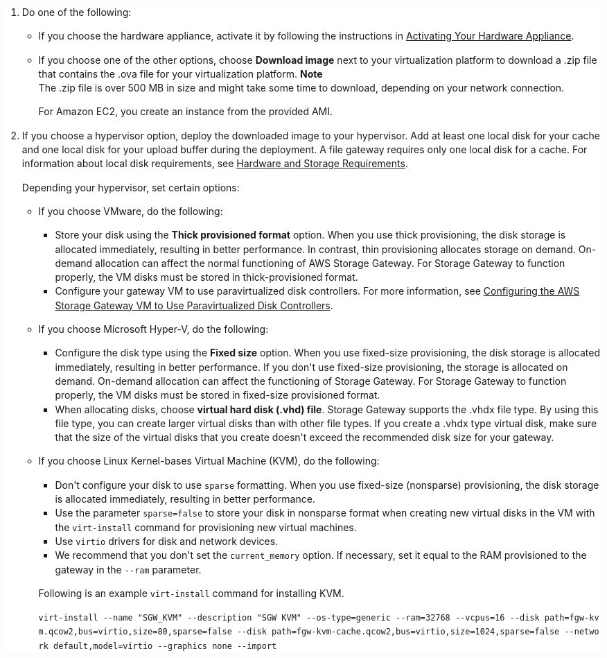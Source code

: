 

1. Do one of the following:
   + If you choose the hardware appliance, activate it by following the instructions in [Activating Your Hardware Appliance](appliance-activation.md)\.
   + If you choose one of the other options, choose **Download image** next to your virtualization platform to download a \.zip file that contains the \.ova file for your virtualization platform\.
**Note**  
The \.zip file is over 500 MB in size and might take some time to download, depending on your network connection\. 

     For Amazon EC2, you create an instance from the provided AMI\.

1. If you choose a hypervisor option, deploy the downloaded image to your hypervisor\. Add at least one local disk for your cache and one local disk for your upload buffer during the deployment\. A file gateway requires only one local disk for a cache\. For information about local disk requirements, see [Hardware and Storage Requirements](Requirements.md#requirements-hardware-storage)\.

   Depending your hypervisor, set certain options:
   + If you choose VMware, do the following:
     + Store your disk using the **Thick provisioned format** option\. When you use thick provisioning, the disk storage is allocated immediately, resulting in better performance\. In contrast, thin provisioning allocates storage on demand\. On\-demand allocation can affect the normal functioning of AWS Storage Gateway\. For Storage Gateway to function properly, the VM disks must be stored in thick\-provisioned format\.
     + Configure your gateway VM to use paravirtualized disk controllers\. For more information, see [Configuring the AWS Storage Gateway VM to Use Paravirtualized Disk Controllers](configure-vmware.md#SetParaVirtualization-common)\.
   + If you choose Microsoft Hyper\-V, do the following: 
     + Configure the disk type using the **Fixed size** option\. When you use fixed\-size provisioning, the disk storage is allocated immediately, resulting in better performance\. If you don't use fixed\-size provisioning, the storage is allocated on demand\. On\-demand allocation can affect the functioning of Storage Gateway\. For Storage Gateway to function properly, the VM disks must be stored in fixed\-size provisioned format\. 
     + When allocating disks, choose **virtual hard disk \(\.vhd\) file**\. Storage Gateway supports the \.vhdx file type\. By using this file type, you can create larger virtual disks than with other file types\. If you create a \.vhdx type virtual disk, make sure that the size of the virtual disks that you create doesn't exceed the recommended disk size for your gateway\.
   + If you choose Linux Kernel\-bases Virtual Machine \(KVM\), do the following: 
     + Don't configure your disk to use `sparse` formatting\. When you use fixed\-size \(nonsparse\) provisioning, the disk storage is allocated immediately, resulting in better performance\.
     + Use the parameter `sparse=false` to store your disk in nonsparse format when creating new virtual disks in the VM with the `virt-install` command for provisioning new virtual machines\.
     + Use `virtio` drivers for disk and network devices\.
     + We recommend that you don't set the `current_memory` option\. If necessary, set it equal to the RAM provisioned to the gateway in the `--ram` parameter\.

     Following is an example `virt-install` command for installing KVM\.

     ```
     virt-install --name "SGW_KVM" --description "SGW KVM" --os-type=generic --ram=32768 --vcpus=16 --disk path=fgw-kvm.qcow2,bus=virtio,size=80,sparse=false --disk path=fgw-kvm-cache.qcow2,bus=virtio,size=1024,sparse=false --network default,model=virtio --graphics none --import
     ```
